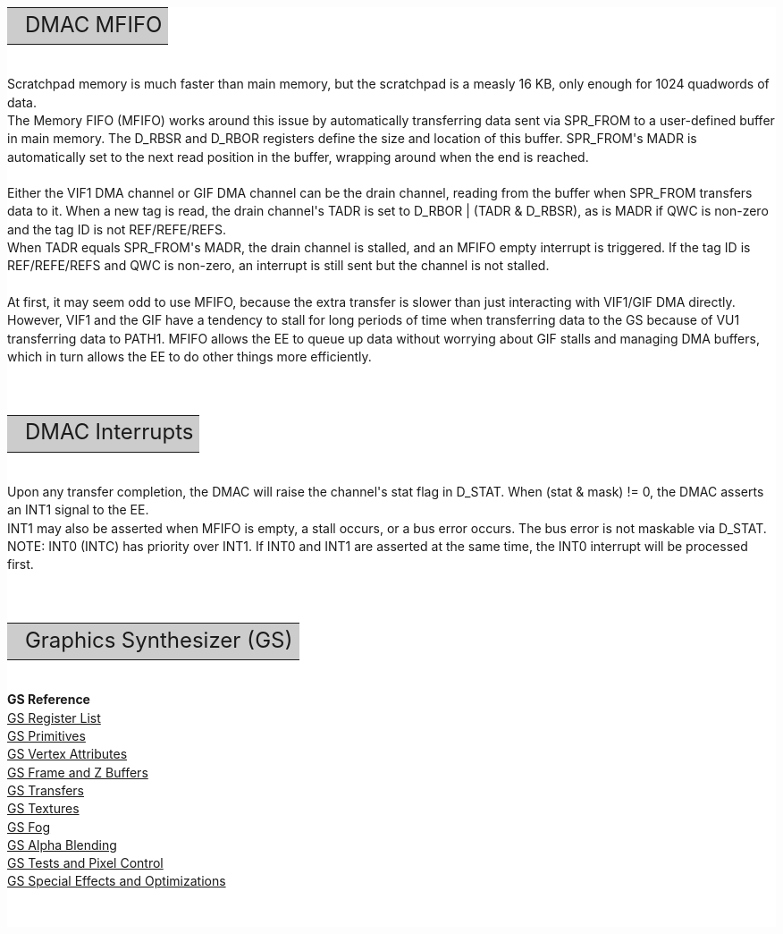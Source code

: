 <TABLE WIDTH=100% BORDER=0 CELLSPACING=0 CELLPADDING=0><TR bgcolor="#cccccc"><TD><FONT SIZE=+2>
<A NAME="dmacmfifo"></A>&nbsp;
DMAC MFIFO
</FONT></TD></TR></TABLE><BR>
Scratchpad memory is much faster than main memory, but the scratchpad is a measly 16 KB, only enough for 1024 quadwords of data.<BR>
The Memory FIFO (MFIFO) works around this issue by automatically transferring data sent via SPR_FROM to a user-defined buffer in main memory. The D_RBSR and D_RBOR
registers define the size and location of this buffer. SPR_FROM's MADR is automatically set to the next read position in the buffer, wrapping around when the end
is reached.<BR>
<BR>
Either the VIF1 DMA channel or GIF DMA channel can be the drain channel, reading from the buffer when SPR_FROM transfers data to it. When a new tag is read,
the drain channel's TADR is set to D_RBOR | (TADR & D_RBSR), as is MADR if QWC is non-zero and the tag ID is not REF/REFE/REFS.<BR>
When TADR equals SPR_FROM's MADR, the drain channel is stalled, and an MFIFO empty interrupt is triggered. If the tag ID is REF/REFE/REFS and QWC is non-zero, an
interrupt is still sent but the channel is not stalled.<BR>
<BR>
At first, it may seem odd to use MFIFO, because the extra transfer is slower than just interacting with VIF1/GIF DMA directly. However, VIF1 and the GIF
have a tendency to stall for long periods of time when transferring data to the GS because of VU1 transferring data to PATH1. MFIFO allows the EE to queue up data without
worrying about GIF stalls and managing DMA buffers, which in turn allows the EE to do other things more efficiently.<BR>
<BR>
<BR>

<TABLE WIDTH=100% BORDER=0 CELLSPACING=0 CELLPADDING=0><TR bgcolor="#cccccc"><TD><FONT SIZE=+2>
<A NAME="dmacint"></A>&nbsp;
DMAC Interrupts
</FONT></TD></TR></TABLE><BR>
Upon any transfer completion, the DMAC will raise the channel's stat flag in D_STAT.
When (stat & mask) != 0, the DMAC asserts an INT1 signal to the EE.<BR>
INT1 may also be asserted when MFIFO is empty, a stall occurs, or a bus error occurs.
The bus error is not maskable via D_STAT.<BR>
NOTE: INT0 (INTC) has priority over INT1.
If INT0 and INT1 are asserted at the same time, the INT0 interrupt will be processed first.<BR>
<BR>
<BR>
  
<TABLE WIDTH=100% BORDER=0 CELLSPACING=0 CELLPADDING=0><TR bgcolor="#cccccc"><TD><FONT SIZE=+2>
<A NAME="gs"></A>&nbsp;
Graphics Synthesizer (GS)
</FONT></TD></TR></TABLE><BR>
<B>GS Reference</B><BR>
<A HREF="#gsregisterlist">GS Register List</A><BR>
<A HREF="#gsprimitives">GS Primitives</A><BR>
<A HREF="#gsvertexattributes">GS Vertex Attributes</A><BR>
<A HREF="#gsframeandzbuffers">GS Frame and Z Buffers</A><BR>
<A HREF="#gstransfers">GS Transfers</A><BR>
<A HREF="#gstextures">GS Textures</A><BR>
<A HREF="#gsfog">GS Fog</A><BR>
<A HREF="#gsalphablending">GS Alpha Blending</A><BR>
<A HREF="#gstestsandpixelcontrol">GS Tests and Pixel Control</A><BR>
<A HREF="#gsspecialeffects">GS Special Effects and Optimizations</A><BR>
<BR>
<BR>
